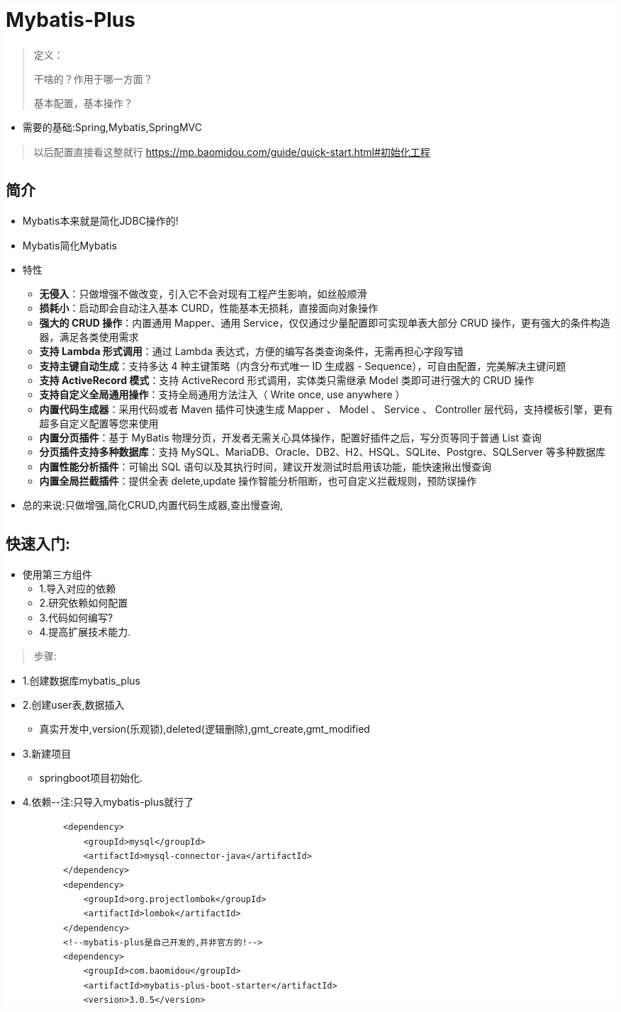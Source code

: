 # Mybatis-Plus
> 定义：
>
> 干啥的？作用于哪一方面？
>
> 基本配置，基本操作？
>

- 需要的基础:Spring,Mybatis,SpringMVC

> 以后配置直接看这整就行
> https://mp.baomidou.com/guide/quick-start.html#初始化工程

## 简介
- Mybatis本来就是简化JDBC操作的!
- Mybatis简化Mybatis
- 特性
  - **无侵入**：只做增强不做改变，引入它不会对现有工程产生影响，如丝般顺滑
  - **损耗小**：启动即会自动注入基本 CURD，性能基本无损耗，直接面向对象操作
  - **强大的 CRUD 操作**：内置通用 Mapper、通用 Service，仅仅通过少量配置即可实现单表大部分 CRUD 操作，更有强大的条件构造器，满足各类使用需求
  - **支持 Lambda 形式调用**：通过 Lambda 表达式，方便的编写各类查询条件，无需再担心字段写错
  - **支持主键自动生成**：支持多达 4 种主键策略（内含分布式唯一 ID 生成器 - Sequence），可自由配置，完美解决主键问题
  - **支持 ActiveRecord 模式**：支持 ActiveRecord 形式调用，实体类只需继承 Model 类即可进行强大的 CRUD 操作
  - **支持自定义全局通用操作**：支持全局通用方法注入（ Write once, use anywhere ）
  - **内置代码生成器**：采用代码或者 Maven 插件可快速生成 Mapper 、 Model 、 Service 、 Controller 层代码，支持模板引擎，更有超多自定义配置等您来使用
  - **内置分页插件**：基于 MyBatis 物理分页，开发者无需关心具体操作，配置好插件之后，写分页等同于普通 List 查询
  - **分页插件支持多种数据库**：支持 MySQL、MariaDB、Oracle、DB2、H2、HSQL、SQLite、Postgre、SQLServer 等多种数据库
  - **内置性能分析插件**：可输出 SQL 语句以及其执行时间，建议开发测试时启用该功能，能快速揪出慢查询
  - **内置全局拦截插件**：提供全表 delete,update 操作智能分析阻断，也可自定义拦截规则，预防误操作

- 总的来说:只做增强,简化CRUD,内置代码生成器,查出慢查询,

## 快速入门:
- 使用第三方组件
    - 1.导入对应的依赖
    - 2.研究依赖如何配置
    - 3.代码如何编写?
    - 4.提高扩展技术能力.
    
> 步骤:
- 1.创建数据库mybatis_plus
- 2.创建user表,数据插入
    - 真实开发中,version(乐观锁),deleted(逻辑删除),gmt_create,gmt_modified
- 3.新建项目
    - springboot项目初始化.
    
- 4.依赖--注:只导入mybatis-plus就行了
  ```
          <dependency>
              <groupId>mysql</groupId>
              <artifactId>mysql-connector-java</artifactId>
          </dependency>
          <dependency>
              <groupId>org.projectlombok</groupId>
              <artifactId>lombok</artifactId>
          </dependency>
          <!--mybatis-plus是自己开发的,并非官方的!-->
          <dependency>
              <groupId>com.baomidou</groupId>
              <artifactId>mybatis-plus-boot-starter</artifactId>
              <version>3.0.5</version>
  ```
  